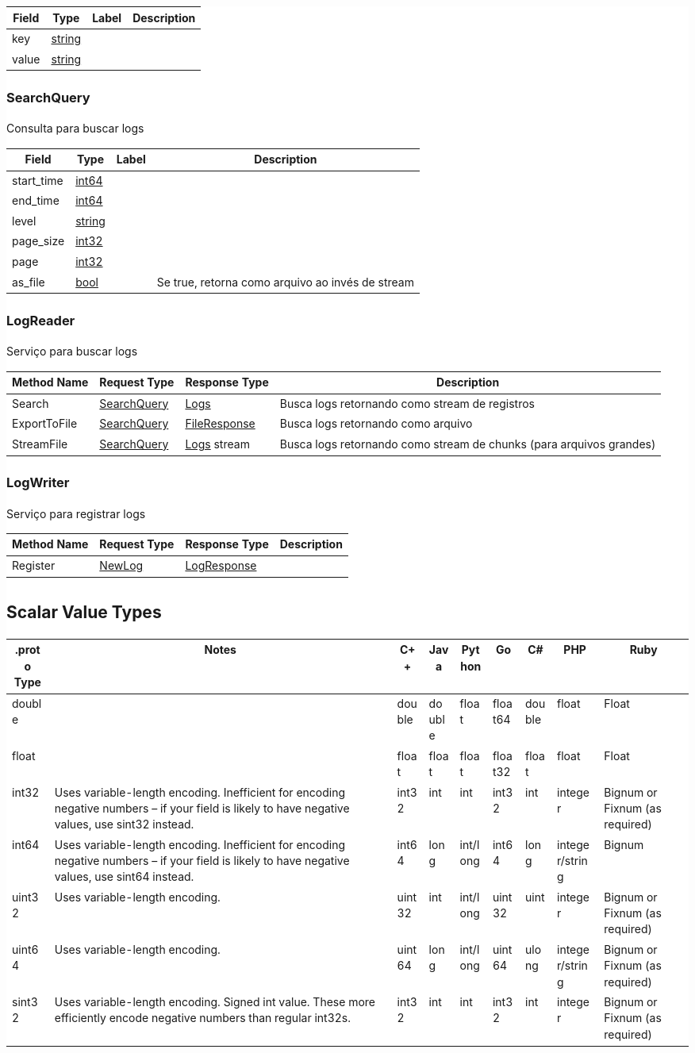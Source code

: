 | Field | Type              | Label | Description |
| ----- | ----------------- | ----- | ----------- |
| key   | [string](#string) |       |             |
| value | [string](#string) |       |             |

<a name="logs-SearchQuery"></a>

### SearchQuery

Consulta para buscar logs

| Field      | Type              | Label | Description                                      |
| ---------- | ----------------- | ----- | ------------------------------------------------ |
| start_time | [int64](#int64)   |       |                                                  |
| end_time   | [int64](#int64)   |       |                                                  |
| level      | [string](#string) |       |                                                  |
| page_size  | [int32](#int32)   |       |                                                  |
| page       | [int32](#int32)   |       |                                                  |
| as_file    | [bool](#bool)     |       | Se true, retorna como arquivo ao invés de stream |

<a name="logs-LogReader"></a>

### LogReader

Serviço para buscar logs

| Method Name  | Request Type                     | Response Type                      | Description                                                         |
| ------------ | -------------------------------- | ---------------------------------- | ------------------------------------------------------------------- |
| Search       | [SearchQuery](#logs-SearchQuery) | [Logs](#logs-Logs)                 | Busca logs retornando como stream de registros                      |
| ExportToFile | [SearchQuery](#logs-SearchQuery) | [FileResponse](#logs-FileResponse) | Busca logs retornando como arquivo                                  |
| StreamFile   | [SearchQuery](#logs-SearchQuery) | [Logs](#logs-Logs) stream          | Busca logs retornando como stream de chunks (para arquivos grandes) |

<a name="logs-LogWriter"></a>

### LogWriter

Serviço para registrar logs

| Method Name | Request Type           | Response Type                    | Description |
| ----------- | ---------------------- | -------------------------------- | ----------- |
| Register    | [NewLog](#logs-NewLog) | [LogResponse](#logs-LogResponse) |             |

## Scalar Value Types

| .proto Type                    | Notes                                                                                                                                           | C++    | Java       | Python      | Go      | C#         | PHP            | Ruby                           |
| ------------------------------ | ----------------------------------------------------------------------------------------------------------------------------------------------- | ------ | ---------- | ----------- | ------- | ---------- | -------------- | ------------------------------ |
| <a name="double" /> double     |                                                                                                                                                 | double | double     | float       | float64 | double     | float          | Float                          |
| <a name="float" /> float       |                                                                                                                                                 | float  | float      | float       | float32 | float      | float          | Float                          |
| <a name="int32" /> int32       | Uses variable-length encoding. Inefficient for encoding negative numbers – if your field is likely to have negative values, use sint32 instead. | int32  | int        | int         | int32   | int        | integer        | Bignum or Fixnum (as required) |
| <a name="int64" /> int64       | Uses variable-length encoding. Inefficient for encoding negative numbers – if your field is likely to have negative values, use sint64 instead. | int64  | long       | int/long    | int64   | long       | integer/string | Bignum                         |
| <a name="uint32" /> uint32     | Uses variable-length encoding.                                                                                                                  | uint32 | int        | int/long    | uint32  | uint       | integer        | Bignum or Fixnum (as required) |
| <a name="uint64" /> uint64     | Uses variable-length encoding.                                                                                                                  | uint64 | long       | int/long    | uint64  | ulong      | integer/string | Bignum or Fixnum (as required) |
| <a name="sint32" /> sint32     | Uses variable-length encoding. Signed int value. These more efficiently encode negative numbers than regular int32s.                            | int32  | int        | int         | int32   | int        | integer        | Bignum or Fixnum (as required) |